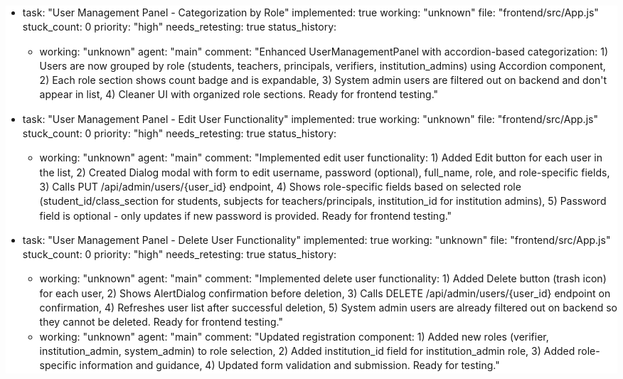   - task: "User Management Panel - Categorization by Role"
    implemented: true
    working: "unknown"
    file: "frontend/src/App.js"
    stuck_count: 0
    priority: "high"
    needs_retesting: true
    status_history:
      - working: "unknown"
        agent: "main"
        comment: "Enhanced UserManagementPanel with accordion-based categorization: 1) Users are now grouped by role (students, teachers, principals, verifiers, institution_admins) using Accordion component, 2) Each role section shows count badge and is expandable, 3) System admin users are filtered out on backend and don't appear in list, 4) Cleaner UI with organized role sections. Ready for frontend testing."

  - task: "User Management Panel - Edit User Functionality"
    implemented: true
    working: "unknown"
    file: "frontend/src/App.js"
    stuck_count: 0
    priority: "high"
    needs_retesting: true
    status_history:
      - working: "unknown"
        agent: "main"
        comment: "Implemented edit user functionality: 1) Added Edit button for each user in the list, 2) Created Dialog modal with form to edit username, password (optional), full_name, role, and role-specific fields, 3) Calls PUT /api/admin/users/{user_id} endpoint, 4) Shows role-specific fields based on selected role (student_id/class_section for students, subjects for teachers/principals, institution_id for institution admins), 5) Password field is optional - only updates if new password is provided. Ready for frontend testing."

  - task: "User Management Panel - Delete User Functionality"
    implemented: true
    working: "unknown"
    file: "frontend/src/App.js"
    stuck_count: 0
    priority: "high"
    needs_retesting: true
    status_history:
      - working: "unknown"
        agent: "main"
        comment: "Implemented delete user functionality: 1) Added Delete button (trash icon) for each user, 2) Shows AlertDialog confirmation before deletion, 3) Calls DELETE /api/admin/users/{user_id} endpoint on confirmation, 4) Refreshes user list after successful deletion, 5) System admin users are already filtered out on backend so they cannot be deleted. Ready for frontend testing."
      - working: "unknown"
        agent: "main"
        comment: "Updated registration component: 1) Added new roles (verifier, institution_admin, system_admin) to role selection, 2) Added institution_id field for institution_admin role, 3) Added role-specific information and guidance, 4) Updated form validation and submission. Ready for testing."
  
